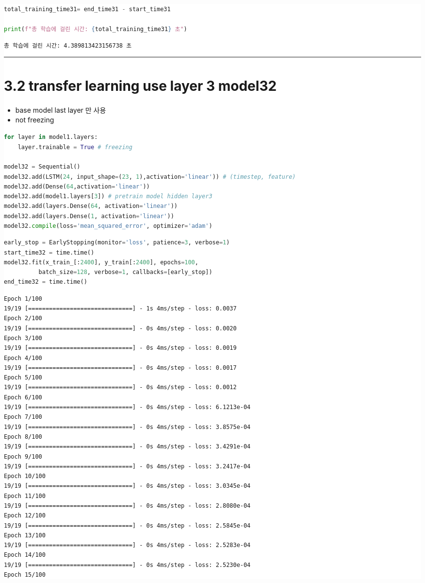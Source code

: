 ```python
total_training_time31= end_time31 - start_time31

print(f"총 학습에 걸린 시간: {total_training_time31} 초")
```

    총 학습에 걸린 시간: 4.389813423156738 초
    

---

# 3.2 transfer learning use layer 3 model32
- base model last layer 만 사용
- not freezing


```python
for layer in model1.layers:
    layer.trainable = True # freezing

model32 = Sequential()
model32.add(LSTM(24, input_shape=(23, 1),activation='linear')) # (timestep, feature)
model32.add(Dense(64,activation='linear'))
model32.add(model1.layers[3]) # pretrain model hidden layer3
model32.add(layers.Dense(64, activation='linear'))
model32.add(layers.Dense(1, activation='linear'))
model32.compile(loss='mean_squared_error', optimizer='adam')
```


```python
early_stop = EarlyStopping(monitor='loss', patience=3, verbose=1)
start_time32 = time.time()
model32.fit(x_train_[:2400], y_train[:2400], epochs=100,
          batch_size=128, verbose=1, callbacks=[early_stop])
end_time32 = time.time()
```

    Epoch 1/100
    19/19 [==============================] - 1s 4ms/step - loss: 0.0037
    Epoch 2/100
    19/19 [==============================] - 0s 4ms/step - loss: 0.0020
    Epoch 3/100
    19/19 [==============================] - 0s 4ms/step - loss: 0.0019
    Epoch 4/100
    19/19 [==============================] - 0s 4ms/step - loss: 0.0017
    Epoch 5/100
    19/19 [==============================] - 0s 4ms/step - loss: 0.0012
    Epoch 6/100
    19/19 [==============================] - 0s 4ms/step - loss: 6.1213e-04
    Epoch 7/100
    19/19 [==============================] - 0s 4ms/step - loss: 3.8575e-04
    Epoch 8/100
    19/19 [==============================] - 0s 4ms/step - loss: 3.4291e-04
    Epoch 9/100
    19/19 [==============================] - 0s 4ms/step - loss: 3.2417e-04
    Epoch 10/100
    19/19 [==============================] - 0s 4ms/step - loss: 3.0345e-04
    Epoch 11/100
    19/19 [==============================] - 0s 4ms/step - loss: 2.8080e-04
    Epoch 12/100
    19/19 [==============================] - 0s 4ms/step - loss: 2.5845e-04
    Epoch 13/100
    19/19 [==============================] - 0s 4ms/step - loss: 2.5283e-04
    Epoch 14/100
    19/19 [==============================] - 0s 4ms/step - loss: 2.5230e-04
    Epoch 15/100